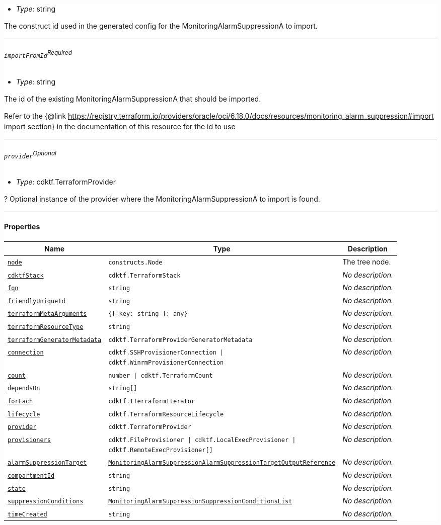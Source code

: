 - *Type:* string

The construct id used in the generated config for the MonitoringAlarmSuppressionA to import.

---

###### `importFromId`<sup>Required</sup> <a name="importFromId" id="rhizo-co-terraform-provider-oci.monitoringAlarmSuppression.MonitoringAlarmSuppressionA.generateConfigForImport.parameter.importFromId"></a>

- *Type:* string

The id of the existing MonitoringAlarmSuppressionA that should be imported.

Refer to the {@link https://registry.terraform.io/providers/oracle/oci/6.18.0/docs/resources/monitoring_alarm_suppression#import import section} in the documentation of this resource for the id to use

---

###### `provider`<sup>Optional</sup> <a name="provider" id="rhizo-co-terraform-provider-oci.monitoringAlarmSuppression.MonitoringAlarmSuppressionA.generateConfigForImport.parameter.provider"></a>

- *Type:* cdktf.TerraformProvider

? Optional instance of the provider where the MonitoringAlarmSuppressionA to import is found.

---

#### Properties <a name="Properties" id="Properties"></a>

| **Name** | **Type** | **Description** |
| --- | --- | --- |
| <code><a href="#rhizo-co-terraform-provider-oci.monitoringAlarmSuppression.MonitoringAlarmSuppressionA.property.node">node</a></code> | <code>constructs.Node</code> | The tree node. |
| <code><a href="#rhizo-co-terraform-provider-oci.monitoringAlarmSuppression.MonitoringAlarmSuppressionA.property.cdktfStack">cdktfStack</a></code> | <code>cdktf.TerraformStack</code> | *No description.* |
| <code><a href="#rhizo-co-terraform-provider-oci.monitoringAlarmSuppression.MonitoringAlarmSuppressionA.property.fqn">fqn</a></code> | <code>string</code> | *No description.* |
| <code><a href="#rhizo-co-terraform-provider-oci.monitoringAlarmSuppression.MonitoringAlarmSuppressionA.property.friendlyUniqueId">friendlyUniqueId</a></code> | <code>string</code> | *No description.* |
| <code><a href="#rhizo-co-terraform-provider-oci.monitoringAlarmSuppression.MonitoringAlarmSuppressionA.property.terraformMetaArguments">terraformMetaArguments</a></code> | <code>{[ key: string ]: any}</code> | *No description.* |
| <code><a href="#rhizo-co-terraform-provider-oci.monitoringAlarmSuppression.MonitoringAlarmSuppressionA.property.terraformResourceType">terraformResourceType</a></code> | <code>string</code> | *No description.* |
| <code><a href="#rhizo-co-terraform-provider-oci.monitoringAlarmSuppression.MonitoringAlarmSuppressionA.property.terraformGeneratorMetadata">terraformGeneratorMetadata</a></code> | <code>cdktf.TerraformProviderGeneratorMetadata</code> | *No description.* |
| <code><a href="#rhizo-co-terraform-provider-oci.monitoringAlarmSuppression.MonitoringAlarmSuppressionA.property.connection">connection</a></code> | <code>cdktf.SSHProvisionerConnection \| cdktf.WinrmProvisionerConnection</code> | *No description.* |
| <code><a href="#rhizo-co-terraform-provider-oci.monitoringAlarmSuppression.MonitoringAlarmSuppressionA.property.count">count</a></code> | <code>number \| cdktf.TerraformCount</code> | *No description.* |
| <code><a href="#rhizo-co-terraform-provider-oci.monitoringAlarmSuppression.MonitoringAlarmSuppressionA.property.dependsOn">dependsOn</a></code> | <code>string[]</code> | *No description.* |
| <code><a href="#rhizo-co-terraform-provider-oci.monitoringAlarmSuppression.MonitoringAlarmSuppressionA.property.forEach">forEach</a></code> | <code>cdktf.ITerraformIterator</code> | *No description.* |
| <code><a href="#rhizo-co-terraform-provider-oci.monitoringAlarmSuppression.MonitoringAlarmSuppressionA.property.lifecycle">lifecycle</a></code> | <code>cdktf.TerraformResourceLifecycle</code> | *No description.* |
| <code><a href="#rhizo-co-terraform-provider-oci.monitoringAlarmSuppression.MonitoringAlarmSuppressionA.property.provider">provider</a></code> | <code>cdktf.TerraformProvider</code> | *No description.* |
| <code><a href="#rhizo-co-terraform-provider-oci.monitoringAlarmSuppression.MonitoringAlarmSuppressionA.property.provisioners">provisioners</a></code> | <code>cdktf.FileProvisioner \| cdktf.LocalExecProvisioner \| cdktf.RemoteExecProvisioner[]</code> | *No description.* |
| <code><a href="#rhizo-co-terraform-provider-oci.monitoringAlarmSuppression.MonitoringAlarmSuppressionA.property.alarmSuppressionTarget">alarmSuppressionTarget</a></code> | <code><a href="#rhizo-co-terraform-provider-oci.monitoringAlarmSuppression.MonitoringAlarmSuppressionAlarmSuppressionTargetOutputReference">MonitoringAlarmSuppressionAlarmSuppressionTargetOutputReference</a></code> | *No description.* |
| <code><a href="#rhizo-co-terraform-provider-oci.monitoringAlarmSuppression.MonitoringAlarmSuppressionA.property.compartmentId">compartmentId</a></code> | <code>string</code> | *No description.* |
| <code><a href="#rhizo-co-terraform-provider-oci.monitoringAlarmSuppression.MonitoringAlarmSuppressionA.property.state">state</a></code> | <code>string</code> | *No description.* |
| <code><a href="#rhizo-co-terraform-provider-oci.monitoringAlarmSuppression.MonitoringAlarmSuppressionA.property.suppressionConditions">suppressionConditions</a></code> | <code><a href="#rhizo-co-terraform-provider-oci.monitoringAlarmSuppression.MonitoringAlarmSuppressionSuppressionConditionsList">MonitoringAlarmSuppressionSuppressionConditionsList</a></code> | *No description.* |
| <code><a href="#rhizo-co-terraform-provider-oci.monitoringAlarmSuppression.MonitoringAlarmSuppressionA.property.timeCreated">timeCreated</a></code> | <code>string</code> | *No description.* |